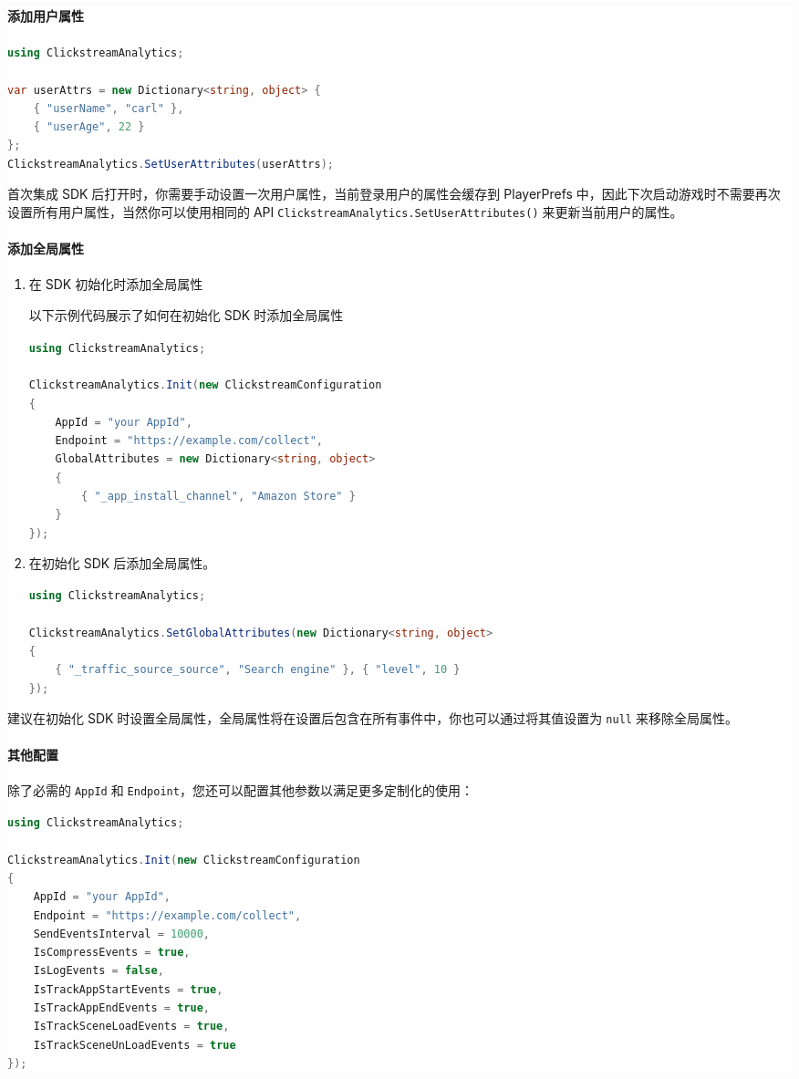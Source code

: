 #### 添加用户属性

```c#
using ClickstreamAnalytics;

var userAttrs = new Dictionary<string, object> {
    { "userName", "carl" },
    { "userAge", 22 }
};
ClickstreamAnalytics.SetUserAttributes(userAttrs);
```

首次集成 SDK 后打开时，你需要手动设置一次用户属性，当前登录用户的属性会缓存到 PlayerPrefs
中，因此下次启动游戏时不需要再次设置所有用户属性，当然你可以使用相同的 API `ClickstreamAnalytics.SetUserAttributes()`
来更新当前用户的属性。

#### 添加全局属性

1. 在 SDK 初始化时添加全局属性

    以下示例代码展示了如何在初始化 SDK 时添加全局属性
    
    ```c#
    using ClickstreamAnalytics;
    
    ClickstreamAnalytics.Init(new ClickstreamConfiguration
    {
        AppId = "your AppId",
        Endpoint = "https://example.com/collect",
        GlobalAttributes = new Dictionary<string, object>
        {
            { "_app_install_channel", "Amazon Store" }
        }
    });
    ```

2. 在初始化 SDK 后添加全局属性。
    
    ```c#
    using ClickstreamAnalytics;
    
    ClickstreamAnalytics.SetGlobalAttributes(new Dictionary<string, object>
    {
        { "_traffic_source_source", "Search engine" }, { "level", 10 }
    });
    ```

建议在初始化 SDK 时设置全局属性，全局属性将在设置后包含在所有事件中，你也可以通过将其值设置为 `null` 来移除全局属性。

#### 其他配置

除了必需的 `AppId` 和 `Endpoint`，您还可以配置其他参数以满足更多定制化的使用：

```c#
using ClickstreamAnalytics;

ClickstreamAnalytics.Init(new ClickstreamConfiguration
{
    AppId = "your AppId",
    Endpoint = "https://example.com/collect",
    SendEventsInterval = 10000,
    IsCompressEvents = true,
    IsLogEvents = false,
    IsTrackAppStartEvents = true,
    IsTrackAppEndEvents = true,
    IsTrackSceneLoadEvents = true,
    IsTrackSceneUnLoadEvents = true
});
```
